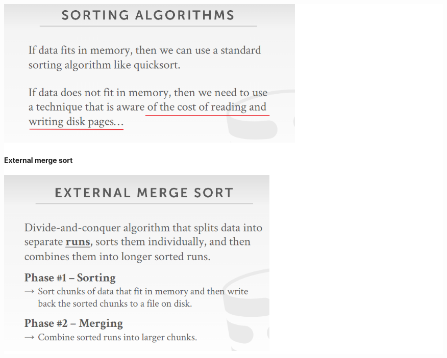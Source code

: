 <img src="image/199.png" style="zoom: 80%;" />

#### External merge sort

<img src="image/200.png" style="zoom: 80%;" />

